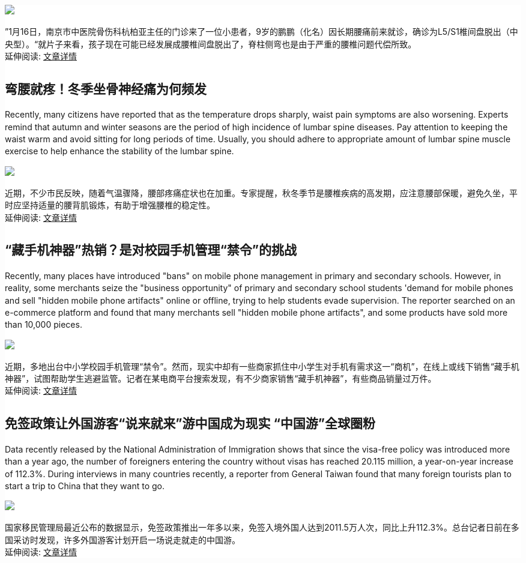 <img src="https://p4.img.cctvpic.com/photoworkspace/2025/01/17/2025011711463184820.jpg" />   

”1月16日，南京市中医院骨伤科杭柏亚主任的门诊来了一位小患者，9岁的鹏鹏（化名）因长期腰痛前来就诊，确诊为L5/S1椎间盘脱出（中央型）。“就片子来看，孩子现在可能已经发展成腰椎间盘脱出了，脊柱侧弯也是由于严重的腰椎问题代偿所致。   
延伸阅读: [文章详情](https://news.cctv.com/2025/01/17/ARTI8M5qpE01ru2TSkXpwnyV250117.shtml)   

<qrcode title="9岁“小胖墩”为何会腰椎间盘脱出 专家分析原因" image="https://p4.img.cctvpic.com/photoworkspace/2025/01/17/2025011711463184820.jpg" />   

## 弯腰就疼！冬季坐骨神经痛为何频发   
Recently, many citizens have reported that as the temperature drops sharply, waist pain symptoms are also worsening. Experts remind that autumn and winter seasons are the period of high incidence of lumbar spine diseases. Pay attention to keeping the waist warm and avoid sitting for long periods of time. Usually, you should adhere to appropriate amount of lumbar spine muscle exercise to help enhance the stability of the lumbar spine.   

<img src="https://p4.img.cctvpic.com/photoworkspace/2025/01/17/2025011711442881002.jpg" />   

近期，不少市民反映，随着气温骤降，腰部疼痛症状也在加重。专家提醒，秋冬季节是腰椎疾病的高发期，应注意腰部保暖，避免久坐，平时应坚持适量的腰背肌锻炼，有助于增强腰椎的稳定性。   
延伸阅读: [文章详情](https://news.cctv.com/2025/01/17/ARTI5ZBK98KgcYNENj2FKXWG250117.shtml)   

<qrcode title="弯腰就疼！冬季坐骨神经痛为何频发" image="https://p4.img.cctvpic.com/photoworkspace/2025/01/17/2025011711442881002.jpg" />   

## “藏手机神器”热销？是对校园手机管理“禁令”的挑战   
Recently, many places have introduced "bans" on mobile phone management in primary and secondary schools. However, in reality, some merchants seize the "business opportunity" of primary and secondary school students 'demand for mobile phones and sell "hidden mobile phone artifacts" online or offline, trying to help students evade supervision. The reporter searched on an e-commerce platform and found that many merchants sell "hidden mobile phone artifacts", and some products have sold more than 10,000 pieces.   

<img src="https://p3.img.cctvpic.com/photoworkspace/2025/01/17/2025011711535238033.jpg" />   

近期，多地出台中小学校园手机管理“禁令”。然而，现实中却有一些商家抓住中小学生对手机有需求这一“商机”，在线上或线下销售“藏手机神器”，试图帮助学生逃避监管。记者在某电商平台搜索发现，有不少商家销售“藏手机神器”，有些商品销量过万件。   
延伸阅读: [文章详情](https://news.cctv.com/2025/01/17/ARTI6hIhFvVIUVq27Hlt4e6V250117.shtml)   

<qrcode title="“藏手机神器”热销？是对校园手机管理“禁令”的挑战" image="https://p3.img.cctvpic.com/photoworkspace/2025/01/17/2025011711535238033.jpg" />   

## 免签政策让外国游客“说来就来”游中国成为现实 “中国游”全球圈粉   
Data recently released by the National Administration of Immigration shows that since the visa-free policy was introduced more than a year ago, the number of foreigners entering the country without visas has reached 20.115 million, a year-on-year increase of 112.3%. During interviews in many countries recently, a reporter from General Taiwan found that many foreign tourists plan to start a trip to China that they want to go.   

<img src="https://p1.img.cctvpic.com/photoworkspace/2025/01/17/2025011711540681364.png" />   

国家移民管理局最近公布的数据显示，免签政策推出一年多以来，免签入境外国人达到2011.5万人次，同比上升112.3%。总台记者日前在多国采访时发现，许多外国游客计划开启一场说走就走的中国游。   
延伸阅读: [文章详情](https://news.cctv.com/2025/01/17/ARTIr1qCoSuC8ugzDFBTh5dr250117.shtml)   
